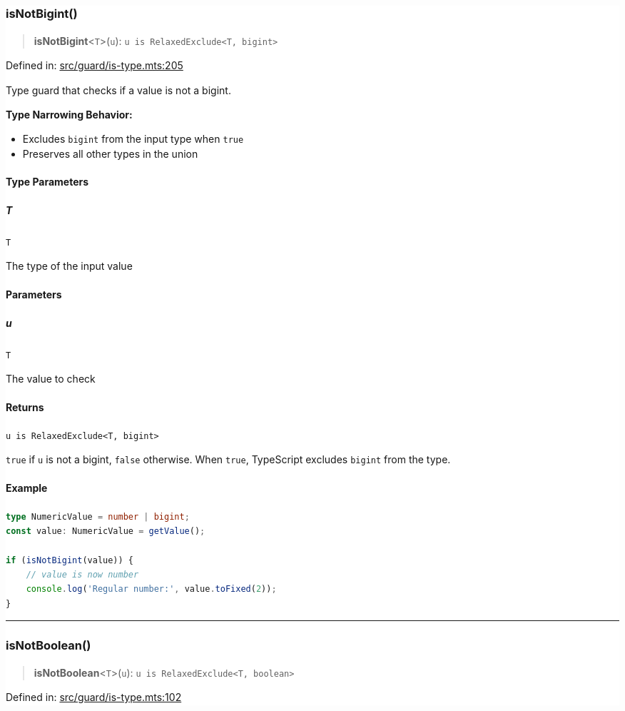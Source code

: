 
### isNotBigint()

> **isNotBigint**\<`T`\>(`u`): `u is RelaxedExclude<T, bigint>`

Defined in: [src/guard/is-type.mts:205](https://github.com/noshiro-pf/ts-verified/blob/main/src/guard/is-type.mts#L205)

Type guard that checks if a value is not a bigint.

**Type Narrowing Behavior:**

- Excludes `bigint` from the input type when `true`
- Preserves all other types in the union

#### Type Parameters

##### T

`T`

The type of the input value

#### Parameters

##### u

`T`

The value to check

#### Returns

`u is RelaxedExclude<T, bigint>`

`true` if `u` is not a bigint, `false` otherwise.
When `true`, TypeScript excludes `bigint` from the type.

#### Example

```typescript
type NumericValue = number | bigint;
const value: NumericValue = getValue();

if (isNotBigint(value)) {
    // value is now number
    console.log('Regular number:', value.toFixed(2));
}
```

---

### isNotBoolean()

> **isNotBoolean**\<`T`\>(`u`): `u is RelaxedExclude<T, boolean>`

Defined in: [src/guard/is-type.mts:102](https://github.com/noshiro-pf/ts-verified/blob/main/src/guard/is-type.mts#L102)
